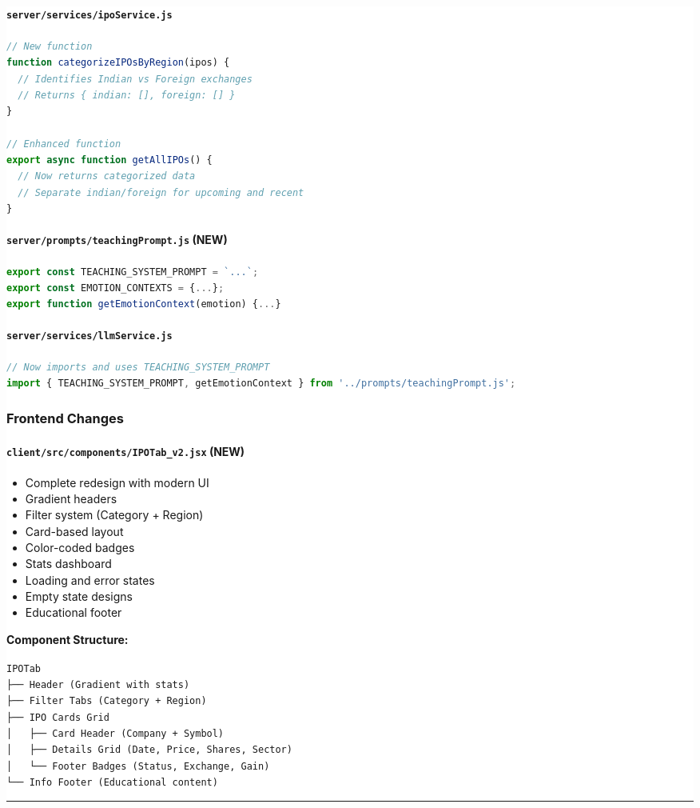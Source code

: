 #### `server/services/ipoService.js`
```javascript
// New function
function categorizeIPOsByRegion(ipos) {
  // Identifies Indian vs Foreign exchanges
  // Returns { indian: [], foreign: [] }
}

// Enhanced function
export async function getAllIPOs() {
  // Now returns categorized data
  // Separate indian/foreign for upcoming and recent
}
```

#### `server/prompts/teachingPrompt.js` (NEW)
```javascript
export const TEACHING_SYSTEM_PROMPT = `...`;
export const EMOTION_CONTEXTS = {...};
export function getEmotionContext(emotion) {...}
```

#### `server/services/llmService.js`
```javascript
// Now imports and uses TEACHING_SYSTEM_PROMPT
import { TEACHING_SYSTEM_PROMPT, getEmotionContext } from '../prompts/teachingPrompt.js';
```

### Frontend Changes

#### `client/src/components/IPOTab_v2.jsx` (NEW)
- Complete redesign with modern UI
- Gradient headers
- Filter system (Category + Region)
- Card-based layout
- Color-coded badges
- Stats dashboard
- Loading and error states
- Empty state designs
- Educational footer

**Component Structure:**
```
IPOTab
├── Header (Gradient with stats)
├── Filter Tabs (Category + Region)
├── IPO Cards Grid
│   ├── Card Header (Company + Symbol)
│   ├── Details Grid (Date, Price, Shares, Sector)
│   └── Footer Badges (Status, Exchange, Gain)
└── Info Footer (Educational content)
```

---